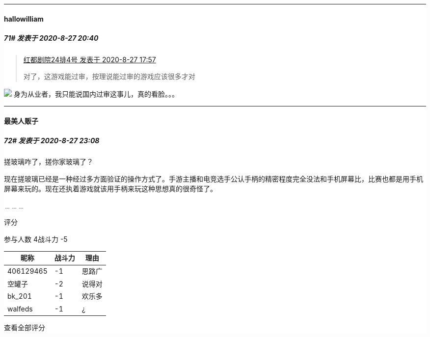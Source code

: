





-----

####  hallowilliam  
##### 71#       发表于 2020-8-27 20:40



<blockquote><a href="httphttps://bbs.saraba1st.com/2b/forum.php?mod=redirect&amp;goto=findpost&amp;pid=48567632&amp;ptid=1956747" target="_blank">红都剧院24排4号 发表于 2020-8-27 17:57</a>

对了，这游戏能过审，按理说能过审的游戏应该很多才对</blockquote>
<img src="https://static.saraba1st.com/image/smiley/face2017/017.png" referrerpolicy="no-referrer"> 身为从业者，我只能说国内过审这事儿，真的看脸。。。







-----

####  最美人贩子  
##### 72#       发表于 2020-8-27 23:08




搓玻璃咋了，搓你家玻璃了？

现在搓玻璃已经是一种经过多方面验证的操作方式了。手游主播和电竞选手公认手柄的精密程度完全没法和手机屏幕比，比赛也都是用手机屏幕来玩的。现在还执着游戏就该用手柄来玩这种思想真的很奇怪了。



﹍﹍﹍

评分





 参与人数 4战斗力 -5

|昵称|战斗力|理由|
|----|---|---|
| 406129465|-1|思路广|
| 空罐子|-2|说得对|
| bk_201|-1|欢乐多|
| walfeds|-1|¿|



查看全部评分





